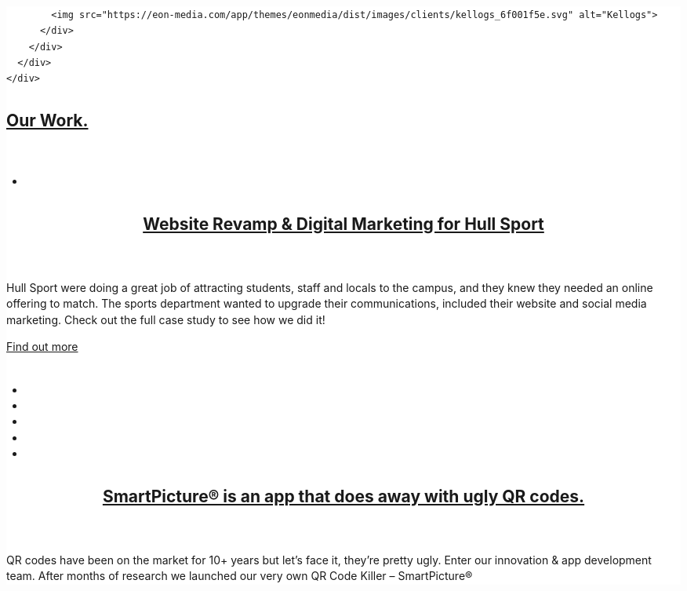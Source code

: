             <img src="https://eon-media.com/app/themes/eonmedia/dist/images/clients/kellogs_6f001f5e.svg" alt="Kellogs">
          </div>
        </div>
      </div>
    </div>
  </div>
</section>
  <section class="projects">
  <div class="title small-banner green">
    <div class="container">
      <div class="row">
        <div class="col-xs-12">
          <h1><a href="https://eon-media.com/our-work">Our Work.</a></h1>
        </div>
      </div>
    </div>
  </div>
  <div class="container">
    <div class="block-grid-sm-2 block-grid-xs-1">
             <div class="block-grid-item">
        <article class="post-1080 project type-project status-publish format-standard has-post-thumbnail hentry">
  <header>
    <a href="https://eon-media.com/our-work/new-website-digital-marketing-for-hull-sport/"><img src="https://eon-media.com/app/uploads/2020/10/Untitled-design-7.png" alt=""></a>
          <ul class="horizontal">
                  <li><i class="icon-eon-web green"></i></li>
              </ul>
        <h2 class="entry-title"><a href="https://eon-media.com/our-work/new-website-digital-marketing-for-hull-sport/">Website Revamp &#038; Digital Marketing for Hull Sport</a></h2>
  </header>
  <div class="entry-summary">
    <p>Hull Sport were doing a great job of attracting students, staff and locals to the campus, and they knew they needed an online offering to match. The sports department wanted to upgrade their communications, included their website and social media marketing. Check out the full case study to see how we did it! </p>
  </div>
  <a href="https://eon-media.com/our-work/new-website-digital-marketing-for-hull-sport/" class="button green">Find out more</a>
</article>
      </div>
             <div class="block-grid-item">
        <article class="post-493 project type-project status-publish format-standard has-post-thumbnail hentry project_tag-analytics project_tag-android project_tag-cms project_tag-ibeacons project_tag-ios project_tag-motion-graphics project_tag-packaging-mockups project_tag-responsive project_tag-storyboarding">
  <header>
    <a href="https://eon-media.com/our-work/smartpicture-is-an-app-that-does-away-with-ugly-qr-codes/"><img src="https://eon-media.com/app/uploads/2017/09/j3mqLJ7stx7LxtrAVhA3RZwxSLOC2860mD2ULoFc-2.jpeg" alt=""></a>
          <ul class="horizontal">
                  <li><i class="icon-eon-animation pink"></i></li>
                  <li><i class="icon-eon-app pink"></i></li>
                  <li><i class="icon-eon-design pink"></i></li>
                  <li><i class="icon-eon-video pink"></i></li>
                  <li><i class="icon-eon-web pink"></i></li>
              </ul>
        <h2 class="entry-title"><a href="https://eon-media.com/our-work/smartpicture-is-an-app-that-does-away-with-ugly-qr-codes/">SmartPicture® is an app that does away with ugly QR codes.</a></h2>
  </header>
  <div class="entry-summary">
    <p>QR codes have been on the market for 10+ years but let&#8217;s face it, they&#8217;re pretty ugly. Enter our innovation &#038; app development team. After months of research we launched our very own QR Code Killer &#8211; SmartPicture&reg;</p>
  </div>